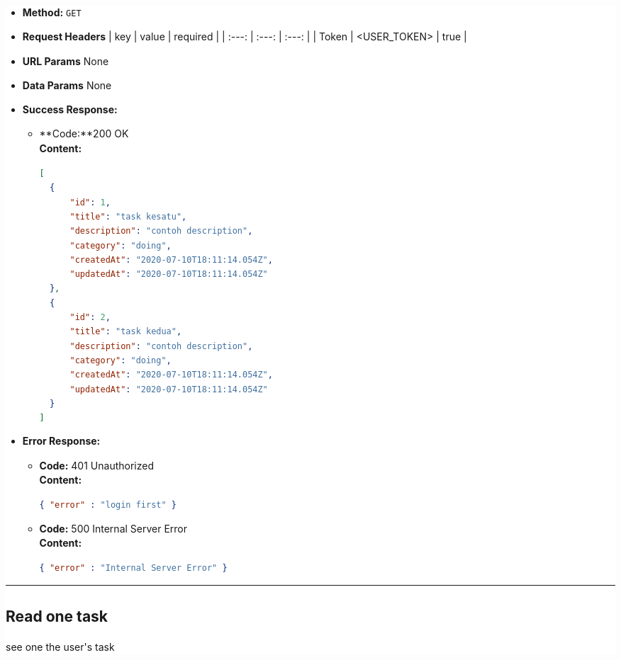 * **Method:**
  `GET`

* **Request Headers**
  | key | value | required |
  | :---: | :---: | :---: |
  | Token | <USER_TOKEN> | true |

* **URL Params**
  None

* **Data Params**
  None

* **Success Response:**

  * **Code:**200 OK <br />
    **Content:**
    ```json
    [
      {
          "id": 1,
          "title": "task kesatu",
          "description": "contoh description",
          "category": "doing",
          "createdAt": "2020-07-10T18:11:14.054Z",
          "updatedAt": "2020-07-10T18:11:14.054Z"
      },
      {
          "id": 2,
          "title": "task kedua",
          "description": "contoh description",
          "category": "doing",
          "createdAt": "2020-07-10T18:11:14.054Z",
          "updatedAt": "2020-07-10T18:11:14.054Z"
      }
    ]
    ```

* **Error Response:**
    * **Code:** 401 Unauthorized <br />
        **Content:**
        ```json
        { "error" : "login first" }
        ```
    
    * **Code:** 500 Internal Server Error <br />
        **Content:** 
        ```json
        { "error" : "Internal Server Error" }
        ```
----
  **Read one task**
----
  see one the user's task
